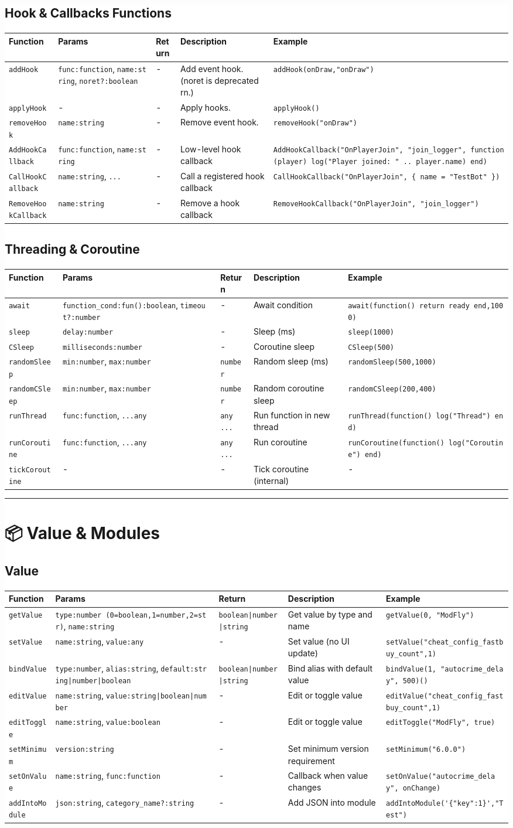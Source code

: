 ## Hook & Callbacks Functions
| Function             | Params                                           | Return | Description                               | Example                                                  |
| :-                   | :-                                               | :-     | :-                                        | :-                                                       |
| `addHook`            | `func:function`, `name:string`, `noret?:boolean` | -      | Add event hook. (noret is deprecated rn.) | `addHook(onDraw,"onDraw")`                               |
| `applyHook`          | -                                                | -      | Apply hooks.                              | `applyHook()`                                            |
| `removeHook`         | `name:string`                                    | -      | Remove event hook.                        | `removeHook("onDraw")`                                   |
| `AddHookCallback`    | `func:function`, `name:string`                   | -      | Low-level hook callback                   | `AddHookCallback("OnPlayerJoin", "join_logger", function(player) log("Player joined: " .. player.name) end)` |
| `CallHookCallback`   | `name:string`, `...`                             | -      | Call a registered hook callback           | `CallHookCallback("OnPlayerJoin", { name = "TestBot" })`                                                     |
| `RemoveHookCallback` | `name:string`                                    | -      | Remove a hook callback                    | `RemoveHookCallback("OnPlayerJoin", "join_logger")`                                                          |


## Threading & Coroutine
| Function        | Params                                           | Return    | Description                 | Example                                         |
| :-              | :-                                               | :-        | :-                          | :-                                              |
| `await`         | `function_cond:fun():boolean`, `timeout?:number` | -         | Await condition             | `await(function() return ready end,1000)`       |
| `sleep`         | `delay:number`                                   | -         | Sleep (ms)                  | `sleep(1000)`                                   |
| `CSleep`        | `milliseconds:number`                            | -         | Coroutine sleep             | `CSleep(500)`                                   |
| `randomSleep`   | `min:number`, `max:number`                       | `number`  | Random sleep (ms)           | `randomSleep(500,1000)`                         |
| `randomCSleep`  | `min:number`, `max:number`                       | `number`  | Random coroutine sleep      | `randomCSleep(200,400)`                         |
| `runThread`     | `func:function`, `...any`                        | `any ...` | Run function in new thread  | `runThread(function() log("Thread") end)`       |
| `runCoroutine`  | `func:function`, `...any`                        | `any ...` | Run coroutine               | `runCoroutine(function() log("Coroutine") end)` |
| `tickCoroutine` | -                                                | -         | Tick coroutine (internal)   | -                                               | X

---

# 📦 Value & Modules

## Value
| Function       | Params                                                           | Return                    | Description                      | Example                                     |
| :-             | :-                                                               | :-                        | :-                               | :-                                          |
| `getValue`     | `type:number (0=boolean,1=number,2=str)`, `name:string`          | `boolean\|number\|string` | Get value by type and name       | `getValue(0, "ModFly")`                     |
| `setValue`     | `name:string`, `value:any`                                       | -                         | Set value (no UI update)         | `setValue("cheat_config_fastbuy_count",1)`  |
| `bindValue`    | `type:number`, `alias:string`, `default:string\|number\|boolean` | `boolean\|number\|string` | Bind alias with default value    | `bindValue(1, "autocrime_delay", 500)()`    |
| `editValue`    | `name:string`, `value:string\|boolean\|number`                   | -                         | Edit or toggle value             | `editValue("cheat_config_fastbuy_count",1)` |
| `editToggle`   | `name:string`, `value:boolean`                                   | -                         | Edit or toggle value             | `editToggle("ModFly", true)`                |
| `setMinimum`   | `version:string`                                                 | -                         | Set minimum version requirement  | `setMinimum("6.0.0")`                       |
| `setOnValue`   | `name:string`, `func:function`                                   | -                         | Callback when value changes      | `setOnValue("autocrime_delay", onChange)`   |
| `addIntoModule`| `json:string`, `category_name?:string`                           | -                         | Add JSON into module             | `addIntoModule('{"key":1}',"Test")`         |
